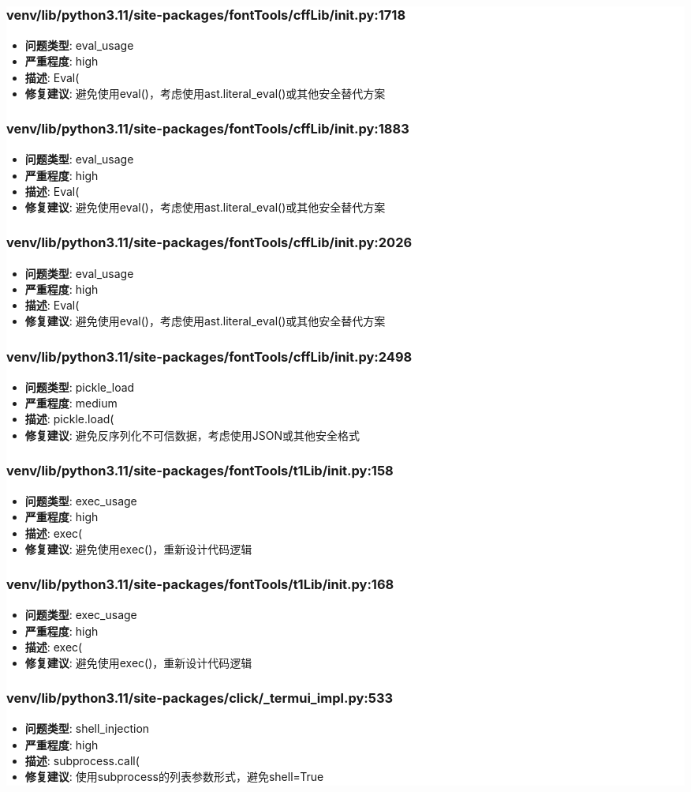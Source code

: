 
### venv/lib/python3.11/site-packages/fontTools/cffLib/__init__.py:1718
- **问题类型**: eval_usage
- **严重程度**: high
- **描述**: Eval(
- **修复建议**: 避免使用eval()，考虑使用ast.literal_eval()或其他安全替代方案


### venv/lib/python3.11/site-packages/fontTools/cffLib/__init__.py:1883
- **问题类型**: eval_usage
- **严重程度**: high
- **描述**: Eval(
- **修复建议**: 避免使用eval()，考虑使用ast.literal_eval()或其他安全替代方案


### venv/lib/python3.11/site-packages/fontTools/cffLib/__init__.py:2026
- **问题类型**: eval_usage
- **严重程度**: high
- **描述**: Eval(
- **修复建议**: 避免使用eval()，考虑使用ast.literal_eval()或其他安全替代方案


### venv/lib/python3.11/site-packages/fontTools/cffLib/__init__.py:2498
- **问题类型**: pickle_load
- **严重程度**: medium
- **描述**: pickle.load(
- **修复建议**: 避免反序列化不可信数据，考虑使用JSON或其他安全格式


### venv/lib/python3.11/site-packages/fontTools/t1Lib/__init__.py:158
- **问题类型**: exec_usage
- **严重程度**: high
- **描述**: exec(
- **修复建议**: 避免使用exec()，重新设计代码逻辑


### venv/lib/python3.11/site-packages/fontTools/t1Lib/__init__.py:168
- **问题类型**: exec_usage
- **严重程度**: high
- **描述**: exec(
- **修复建议**: 避免使用exec()，重新设计代码逻辑


### venv/lib/python3.11/site-packages/click/_termui_impl.py:533
- **问题类型**: shell_injection
- **严重程度**: high
- **描述**: subprocess.call(
- **修复建议**: 使用subprocess的列表参数形式，避免shell=True
